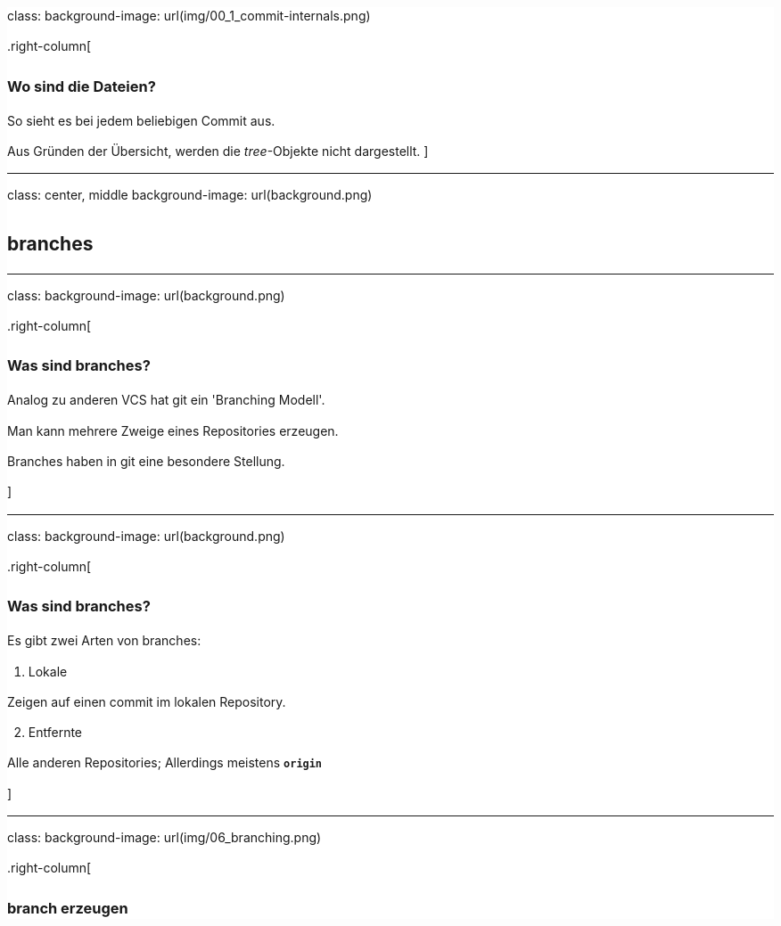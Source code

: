 class:
background-image: url(img/00_1_commit-internals.png)

.right-column[
### Wo sind die Dateien?

So sieht es bei jedem beliebigen Commit aus.

Aus Gründen der Übersicht, werden die *tree*-Objekte nicht dargestellt.
]

---
class: center, middle
background-image: url(background.png)
## branches

---
class:
background-image: url(background.png)

.right-column[
### Was sind branches?

Analog zu anderen VCS hat git ein 'Branching Modell'.

Man kann mehrere Zweige eines Repositories erzeugen.

Branches haben in git eine besondere Stellung.

]

---
class:
background-image: url(background.png)

.right-column[
### Was sind branches?

Es gibt zwei Arten von branches:

1. Lokale

  Zeigen auf einen commit im lokalen Repository.

2. Entfernte

  Alle anderen Repositories; Allerdings meistens **```origin```**

]

---
class:
background-image: url(img/06_branching.png)

.right-column[
### branch erzeugen
